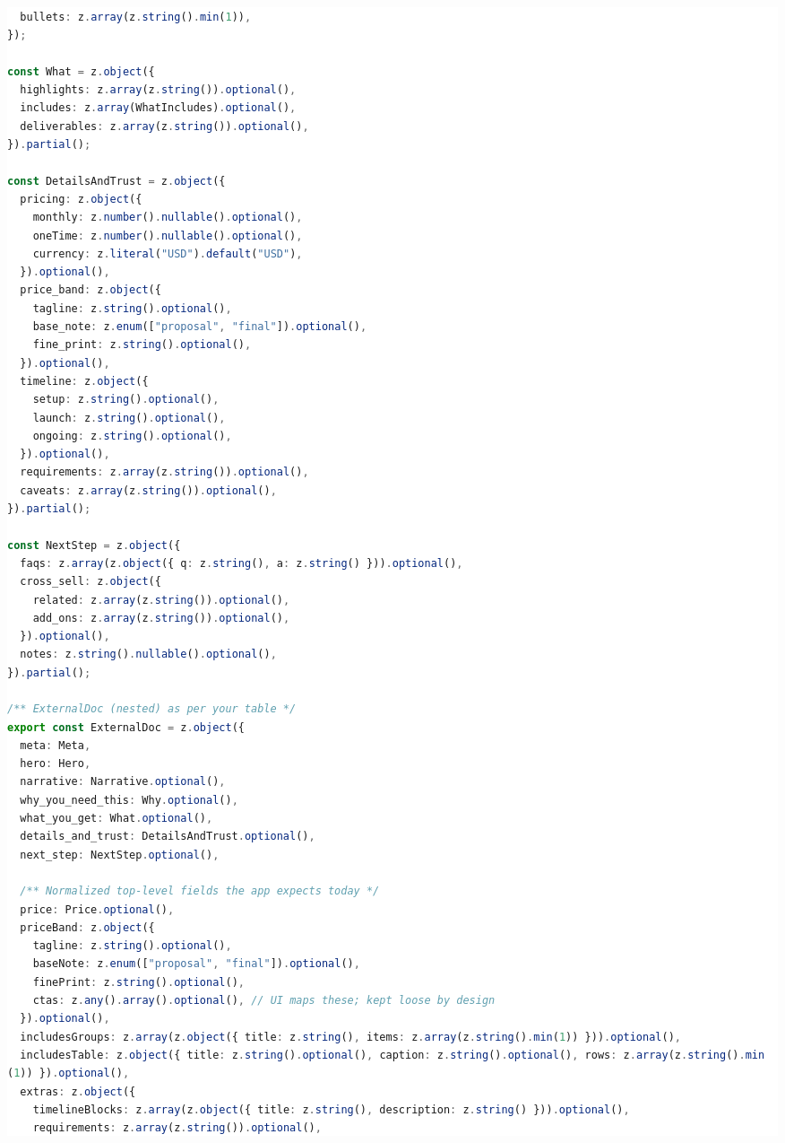 ```ts
  bullets: z.array(z.string().min(1)),
});

const What = z.object({
  highlights: z.array(z.string()).optional(),
  includes: z.array(WhatIncludes).optional(),
  deliverables: z.array(z.string()).optional(),
}).partial();

const DetailsAndTrust = z.object({
  pricing: z.object({
    monthly: z.number().nullable().optional(),
    oneTime: z.number().nullable().optional(),
    currency: z.literal("USD").default("USD"),
  }).optional(),
  price_band: z.object({
    tagline: z.string().optional(),
    base_note: z.enum(["proposal", "final"]).optional(),
    fine_print: z.string().optional(),
  }).optional(),
  timeline: z.object({
    setup: z.string().optional(),
    launch: z.string().optional(),
    ongoing: z.string().optional(),
  }).optional(),
  requirements: z.array(z.string()).optional(),
  caveats: z.array(z.string()).optional(),
}).partial();

const NextStep = z.object({
  faqs: z.array(z.object({ q: z.string(), a: z.string() })).optional(),
  cross_sell: z.object({
    related: z.array(z.string()).optional(),
    add_ons: z.array(z.string()).optional(),
  }).optional(),
  notes: z.string().nullable().optional(),
}).partial();

/** ExternalDoc (nested) as per your table */
export const ExternalDoc = z.object({
  meta: Meta,
  hero: Hero,
  narrative: Narrative.optional(),
  why_you_need_this: Why.optional(),
  what_you_get: What.optional(),
  details_and_trust: DetailsAndTrust.optional(),
  next_step: NextStep.optional(),

  /** Normalized top-level fields the app expects today */
  price: Price.optional(),
  priceBand: z.object({
    tagline: z.string().optional(),
    baseNote: z.enum(["proposal", "final"]).optional(),
    finePrint: z.string().optional(),
    ctas: z.any().array().optional(), // UI maps these; kept loose by design
  }).optional(),
  includesGroups: z.array(z.object({ title: z.string(), items: z.array(z.string().min(1)) })).optional(),
  includesTable: z.object({ title: z.string().optional(), caption: z.string().optional(), rows: z.array(z.string().min(1)) }).optional(),
  extras: z.object({
    timelineBlocks: z.array(z.object({ title: z.string(), description: z.string() })).optional(),
    requirements: z.array(z.string()).optional(),
```